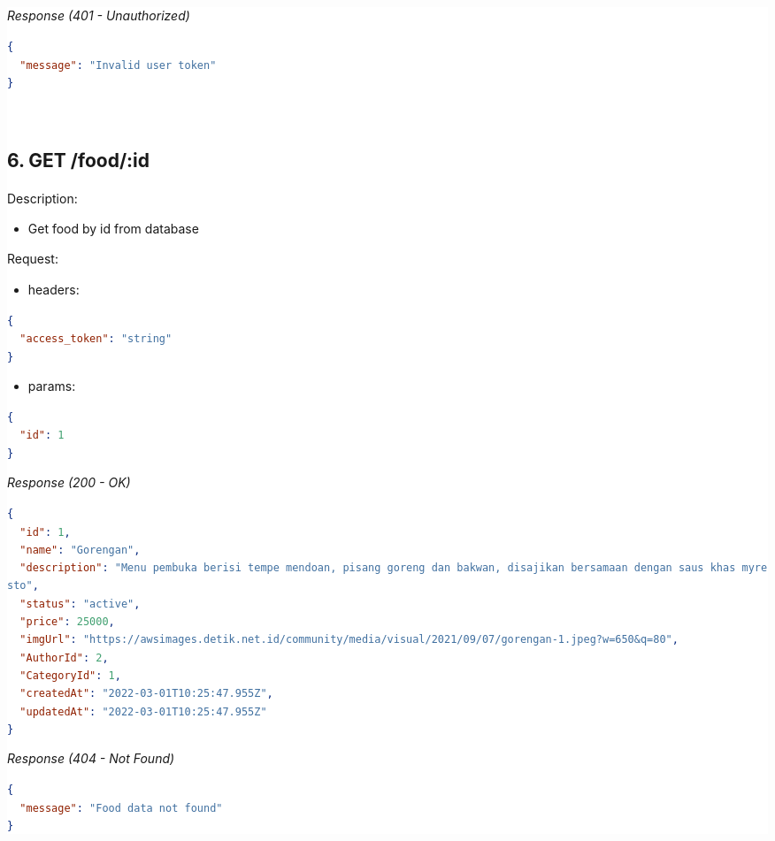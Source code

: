 
_Response (401 - Unauthorized)_

```json
{
  "message": "Invalid user token"
}
```

&nbsp;

## 6. GET /food/:id

Description:

- Get food by id from database

Request:

- headers:

```json
{
  "access_token": "string"
}
```

- params:

```json
{
  "id": 1
}
```

_Response (200 - OK)_

```json
{
  "id": 1,
  "name": "Gorengan",
  "description": "Menu pembuka berisi tempe mendoan, pisang goreng dan bakwan, disajikan bersamaan dengan saus khas myresto",
  "status": "active",
  "price": 25000,
  "imgUrl": "https://awsimages.detik.net.id/community/media/visual/2021/09/07/gorengan-1.jpeg?w=650&q=80",
  "AuthorId": 2,
  "CategoryId": 1,
  "createdAt": "2022-03-01T10:25:47.955Z",
  "updatedAt": "2022-03-01T10:25:47.955Z"
}
```

_Response (404 - Not Found)_

```json
{
  "message": "Food data not found"
}
```
